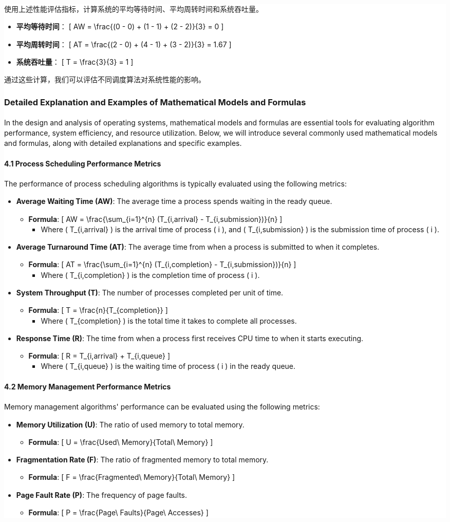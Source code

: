 使用上述性能评估指标，计算系统的平均等待时间、平均周转时间和系统吞吐量。

- **平均等待时间**：
  \[ AW = \frac{(0 - 0) + (1 - 1) + (2 - 2)}{3} = 0 \]

- **平均周转时间**：
  \[ AT = \frac{(2 - 0) + (4 - 1) + (3 - 2)}{3} = 1.67 \]

- **系统吞吐量**：
  \[ T = \frac{3}{3} = 1 \]

通过这些计算，我们可以评估不同调度算法对系统性能的影响。

### Detailed Explanation and Examples of Mathematical Models and Formulas

In the design and analysis of operating systems, mathematical models and formulas are essential tools for evaluating algorithm performance, system efficiency, and resource utilization. Below, we will introduce several commonly used mathematical models and formulas, along with detailed explanations and specific examples.

#### 4.1 Process Scheduling Performance Metrics

The performance of process scheduling algorithms is typically evaluated using the following metrics:

- **Average Waiting Time (AW)**: The average time a process spends waiting in the ready queue.
  - **Formula**: \[ AW = \frac{\sum_{i=1}^{n} (T_{i,arrival} - T_{i,submission})}{n} \]
    - Where \( T_{i,arrival} \) is the arrival time of process \( i \), and \( T_{i,submission} \) is the submission time of process \( i \).

- **Average Turnaround Time (AT)**: The average time from when a process is submitted to when it completes.
  - **Formula**: \[ AT = \frac{\sum_{i=1}^{n} (T_{i,completion} - T_{i,submission})}{n} \]
    - Where \( T_{i,completion} \) is the completion time of process \( i \).

- **System Throughput (T)**: The number of processes completed per unit of time.
  - **Formula**: \[ T = \frac{n}{T_{completion}} \]
    - Where \( T_{completion} \) is the total time it takes to complete all processes.

- **Response Time (R)**: The time from when a process first receives CPU time to when it starts executing.
  - **Formula**: \[ R = T_{i,arrival} + T_{i,queue} \]
    - Where \( T_{i,queue} \) is the waiting time of process \( i \) in the ready queue.

#### 4.2 Memory Management Performance Metrics

Memory management algorithms' performance can be evaluated using the following metrics:

- **Memory Utilization (U)**: The ratio of used memory to total memory.
  - **Formula**: \[ U = \frac{Used\ Memory}{Total\ Memory} \]

- **Fragmentation Rate (F)**: The ratio of fragmented memory to total memory.
  - **Formula**: \[ F = \frac{Fragmented\ Memory}{Total\ Memory} \]

- **Page Fault Rate (P)**: The frequency of page faults.
  - **Formula**: \[ P = \frac{Page\ Faults}{Page\ Accesses} \]
